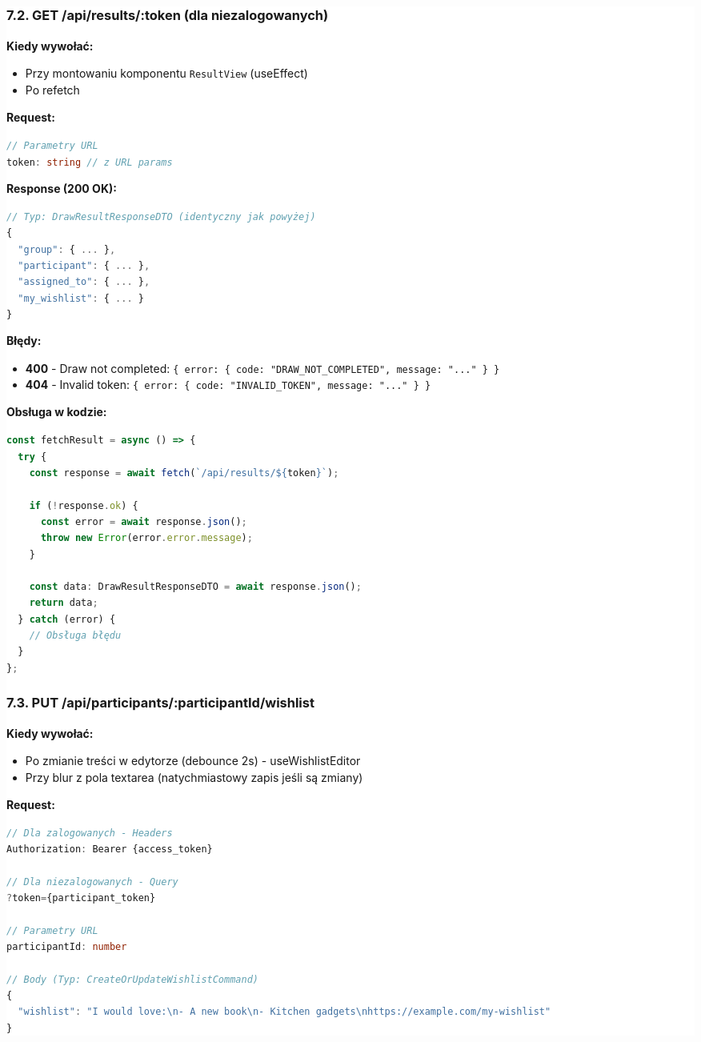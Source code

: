### 7.2. GET /api/results/:token (dla niezalogowanych)

**Kiedy wywołać:**
- Przy montowaniu komponentu `ResultView` (useEffect)
- Po refetch

**Request:**
```typescript
// Parametry URL
token: string // z URL params
```

**Response (200 OK):**
```typescript
// Typ: DrawResultResponseDTO (identyczny jak powyżej)
{
  "group": { ... },
  "participant": { ... },
  "assigned_to": { ... },
  "my_wishlist": { ... }
}
```

**Błędy:**
- **400** - Draw not completed: `{ error: { code: "DRAW_NOT_COMPLETED", message: "..." } }`
- **404** - Invalid token: `{ error: { code: "INVALID_TOKEN", message: "..." } }`

**Obsługa w kodzie:**
```typescript
const fetchResult = async () => {
  try {
    const response = await fetch(`/api/results/${token}`);

    if (!response.ok) {
      const error = await response.json();
      throw new Error(error.error.message);
    }

    const data: DrawResultResponseDTO = await response.json();
    return data;
  } catch (error) {
    // Obsługa błędu
  }
};
```

### 7.3. PUT /api/participants/:participantId/wishlist

**Kiedy wywołać:**
- Po zmianie treści w edytorze (debounce 2s) - useWishlistEditor
- Przy blur z pola textarea (natychmiastowy zapis jeśli są zmiany)

**Request:**
```typescript
// Dla zalogowanych - Headers
Authorization: Bearer {access_token}

// Dla niezalogowanych - Query
?token={participant_token}

// Parametry URL
participantId: number

// Body (Typ: CreateOrUpdateWishlistCommand)
{
  "wishlist": "I would love:\n- A new book\n- Kitchen gadgets\nhttps://example.com/my-wishlist"
}
```